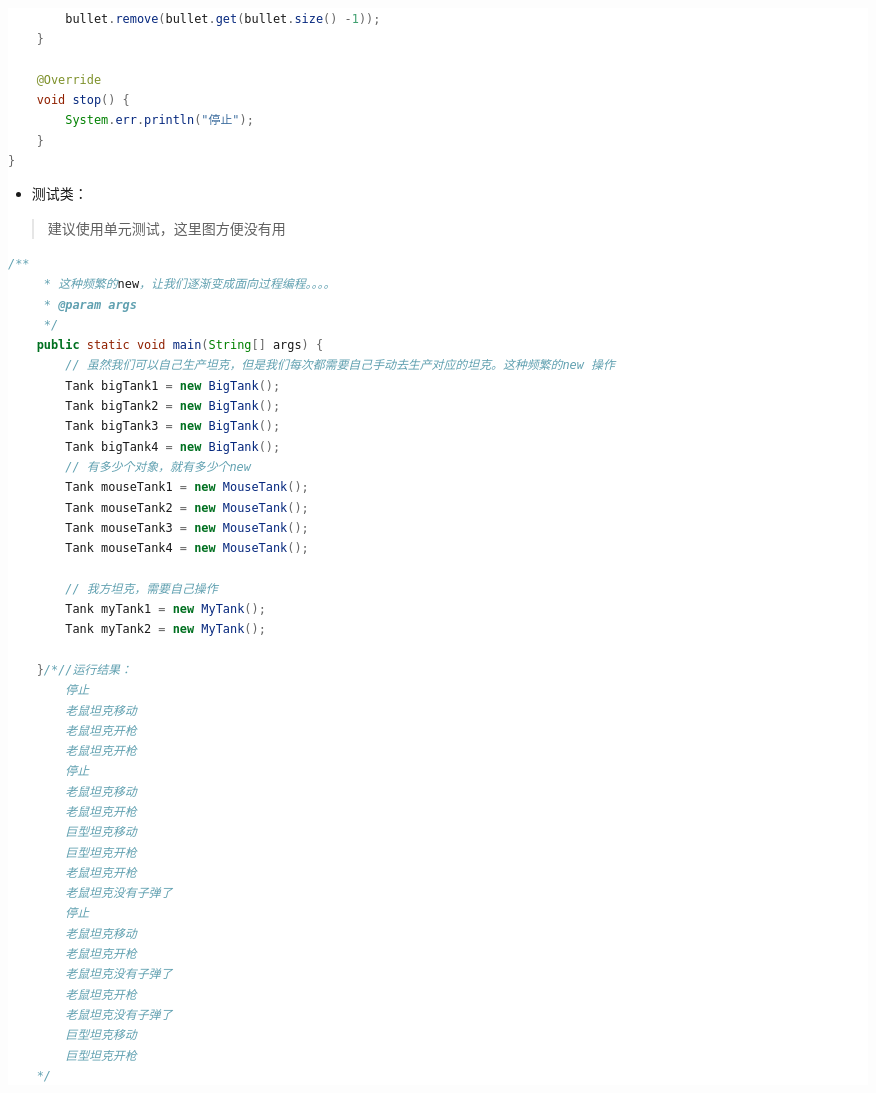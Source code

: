 ```java
        bullet.remove(bullet.get(bullet.size() -1));
    }

    @Override
    void stop() {
        System.err.println("停止");
    }
}

```

+ 测试类：

> 建议使用单元测试，这里图方便没有用

```java
/**
     * 这种频繁的new，让我们逐渐变成面向过程编程。。。。
     * @param args
     */
    public static void main(String[] args) {
        // 虽然我们可以自己生产坦克，但是我们每次都需要自己手动去生产对应的坦克。这种频繁的new 操作
        Tank bigTank1 = new BigTank();
        Tank bigTank2 = new BigTank();
        Tank bigTank3 = new BigTank();
        Tank bigTank4 = new BigTank();
        // 有多少个对象，就有多少个new
        Tank mouseTank1 = new MouseTank();
        Tank mouseTank2 = new MouseTank();
        Tank mouseTank3 = new MouseTank();
        Tank mouseTank4 = new MouseTank();

        // 我方坦克，需要自己操作
        Tank myTank1 = new MyTank();
        Tank myTank2 = new MyTank();

    }/*//运行结果：
        停止
        老鼠坦克移动
        老鼠坦克开枪
        老鼠坦克开枪
        停止
        老鼠坦克移动
        老鼠坦克开枪
        巨型坦克移动
        巨型坦克开枪
        老鼠坦克开枪
        老鼠坦克没有子弹了
        停止
        老鼠坦克移动
        老鼠坦克开枪
        老鼠坦克没有子弹了
        老鼠坦克开枪
        老鼠坦克没有子弹了
        巨型坦克移动
        巨型坦克开枪
    */

```
